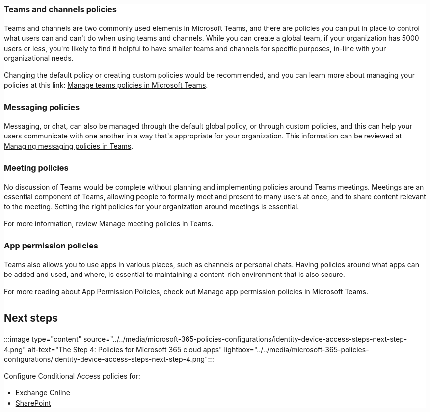 ### Teams and channels policies

Teams and channels are two commonly used elements in Microsoft Teams, and there are policies you can put in place to control what users can and can't do when using teams and channels. While you can create a global team, if your organization has 5000 users or less, you're likely to find it helpful to have smaller teams and channels for specific purposes, in-line with your organizational needs.

Changing the default policy or creating custom policies would be recommended, and you can learn more about managing your policies at this link: [Manage teams policies in Microsoft Teams](/microsoftteams/teams-policies).

### Messaging policies

Messaging, or chat, can also be managed through the default global policy, or through custom policies, and this can help your users communicate with one another in a way that's appropriate for your organization. This information can be reviewed at [Managing messaging policies in Teams](/microsoftteams/messaging-policies-in-teams).

### Meeting policies

No discussion of Teams would be complete without planning and implementing policies around Teams meetings. Meetings are an essential component of Teams, allowing people to formally meet and present to many users at once, and to share content relevant to the meeting. Setting the right policies for your organization around meetings is essential.

For more information, review [Manage meeting policies in Teams](/microsoftteams/meeting-policies-in-teams).

### App permission policies

Teams also allows you to use apps in various places, such as channels or personal chats. Having policies around what apps can be added and used, and where, is essential to maintaining a content-rich environment that is also secure.

For more reading about App Permission Policies, check out [Manage app permission policies in Microsoft Teams](/microsoftteams/teams-app-permission-policies).

## Next steps

:::image type="content" source="../../media/microsoft-365-policies-configurations/identity-device-access-steps-next-step-4.png" alt-text="The Step 4: Policies for Microsoft 365 cloud apps" lightbox="../../media/microsoft-365-policies-configurations/identity-device-access-steps-next-step-4.png":::

Configure Conditional Access policies for:

- [Exchange Online](zero-trust-identity-device-access-policies-exchange.md)
- [SharePoint](zero-trust-identity-device-access-policies-sharepoint.md)
